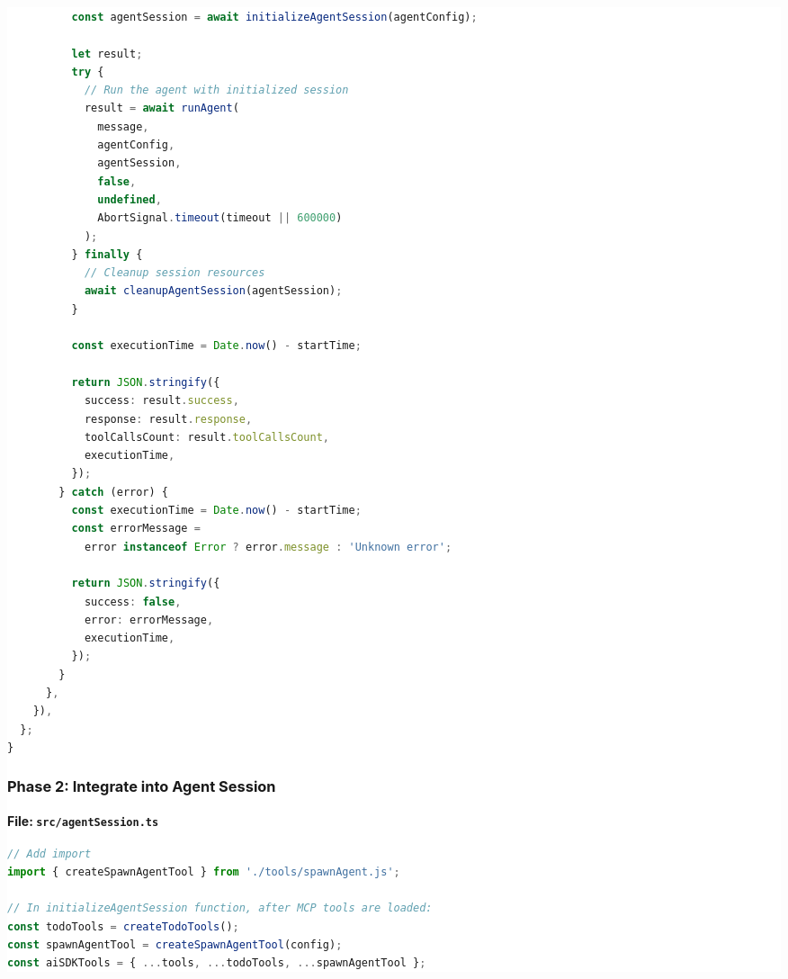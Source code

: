 ```typescript
          const agentSession = await initializeAgentSession(agentConfig);

          let result;
          try {
            // Run the agent with initialized session
            result = await runAgent(
              message,
              agentConfig,
              agentSession,
              false,
              undefined,
              AbortSignal.timeout(timeout || 600000)
            );
          } finally {
            // Cleanup session resources
            await cleanupAgentSession(agentSession);
          }

          const executionTime = Date.now() - startTime;

          return JSON.stringify({
            success: result.success,
            response: result.response,
            toolCallsCount: result.toolCallsCount,
            executionTime,
          });
        } catch (error) {
          const executionTime = Date.now() - startTime;
          const errorMessage =
            error instanceof Error ? error.message : 'Unknown error';

          return JSON.stringify({
            success: false,
            error: errorMessage,
            executionTime,
          });
        }
      },
    }),
  };
}
```

### Phase 2: Integrate into Agent Session

**File: `src/agentSession.ts`**

```typescript
// Add import
import { createSpawnAgentTool } from './tools/spawnAgent.js';

// In initializeAgentSession function, after MCP tools are loaded:
const todoTools = createTodoTools();
const spawnAgentTool = createSpawnAgentTool(config);
const aiSDKTools = { ...tools, ...todoTools, ...spawnAgentTool };
```
